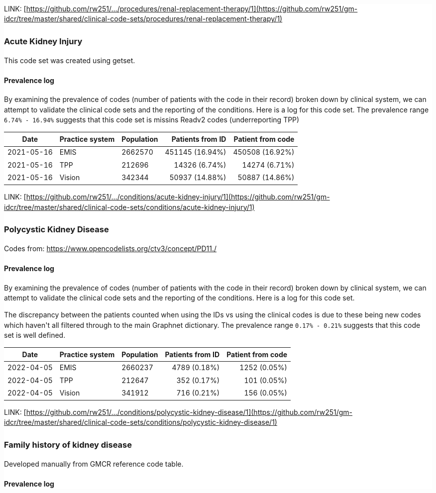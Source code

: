 LINK: [https://github.com/rw251/.../procedures/renal-replacement-therapy/1](https://github.com/rw251/gm-idcr/tree/master/shared/clinical-code-sets/procedures/renal-replacement-therapy/1)

### Acute Kidney Injury

This code set was created using getset.
#### Prevalence log

By examining the prevalence of codes (number of patients with the code in their record) broken down by clinical system, we can attempt to validate the clinical code sets and the reporting of the conditions. Here is a log for this code set. The prevalence range `6.74% - 16.94%` suggests that this code set is missins Readv2 codes (underreporting TPP)

| Date       | Practice system | Population | Patients from ID | Patient from code |
| ---------- | --------------- | ---------- | ---------------: | ----------------: |
| 2021-05-16 | EMIS            | 2662570    |  451145 (16.94%) |   450508 (16.92%) |
| 2021-05-16 | TPP             | 212696     |    14326 (6.74%) |     14274 (6.71%) |
| 2021-05-16 | Vision          | 342344     |   50937 (14.88%) |    50887 (14.86%) |

LINK: [https://github.com/rw251/.../conditions/acute-kidney-injury/1](https://github.com/rw251/gm-idcr/tree/master/shared/clinical-code-sets/conditions/acute-kidney-injury/1)

### Polycystic Kidney Disease
 
Codes from: https://www.opencodelists.org/ctv3/concept/PD11./
#### Prevalence log

By examining the prevalence of codes (number of patients with the code in their record) broken down by clinical system, we can attempt to validate the clinical code sets and the reporting of the conditions. Here is a log for this code set.

The discrepancy between the patients counted when using the IDs vs using the clinical codes is due to these being new codes which haven't all filtered through to the main Graphnet dictionary. The prevalence range `0.17% - 0.21%` suggests that this code set is well defined.

| Date       | Practice system | Population | Patients from ID | Patient from code |
| ---------- | --------------- | ---------- | ---------------: | ----------------: |
| 2022-04-05 | EMIS            | 2660237    |     4789 (0.18%) |      1252 (0.05%) |
| 2022-04-05 | TPP             | 212647     |      352 (0.17%) |       101 (0.05%) |
| 2022-04-05 | Vision          | 341912     |      716 (0.21%) |       156 (0.05%) |


LINK: [https://github.com/rw251/.../conditions/polycystic-kidney-disease/1](https://github.com/rw251/gm-idcr/tree/master/shared/clinical-code-sets/conditions/polycystic-kidney-disease/1)

### Family history of kidney disease

Developed manually from GMCR reference code table.
#### Prevalence log
